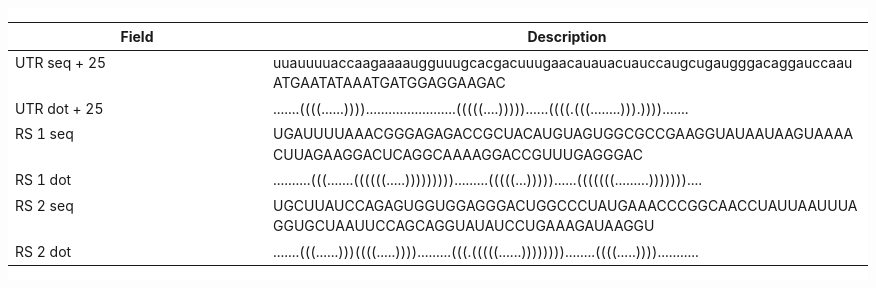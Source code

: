 
<div style="overflow-x:auto;">

<table>
<colgroup>
<col width="30%" />
<col width="70%" />
</colgroup>
<thead>
<tr class="header">
<th>Field</th>
<th>Description</th>
</tr>
</thead>
<tbody>
<tr>
<td markdown="span">UTR seq + 25 </td>
<td markdown="span"> uuauuuuaccaagaaaaugguuugcacgacuuugaacauauacuauccaugcugaugggacaggauccaauATGAATATAAATGATGGAGGAAGAC </td>
</tr>
<tr>
<td markdown="span">UTR dot + 25  </td>
<td markdown="span"> .......((((......))))........................(((((....)))))......((((.(((........))).)))).......
</td>
</tr>


<tr>
<td markdown="span">RS 1 seq </td>
<td markdown="span"> UGAUUUUAAACGGGAGAGACCGCUACAUGUAGUGGCGCCGAAGGUAUAAUAAGUAAAACUUAGAAGGACUCAGGCAAAAGGACCGUUUGAGGGAC
</td>
</tr>


<tr>
<td markdown="span">RS 1 dot </td>
<td markdown="span"> ..........(((.......((((((.....))))))))).........(((((...)))))......(((((((.........)))))))....
</td>
</tr>


<tr>
<td markdown="span">RS 2 seq </td>
<td markdown="span"> UGCUUAUCCAGAGUGGUGGAGGGACUGGCCCUAUGAAACCCGGCAACCUAUUAAUUUAGGUGCUAAUUCCAGCAGGUAUAUCCUGAAAGAUAAGGU
</td>
</tr>


<tr>
<td markdown="span">RS 2 dot </td>
<td markdown="span"> .......(((......)))((((.....)))).........(((.(((((......))))))))........((((.....))))...........
</td>
</tr>
